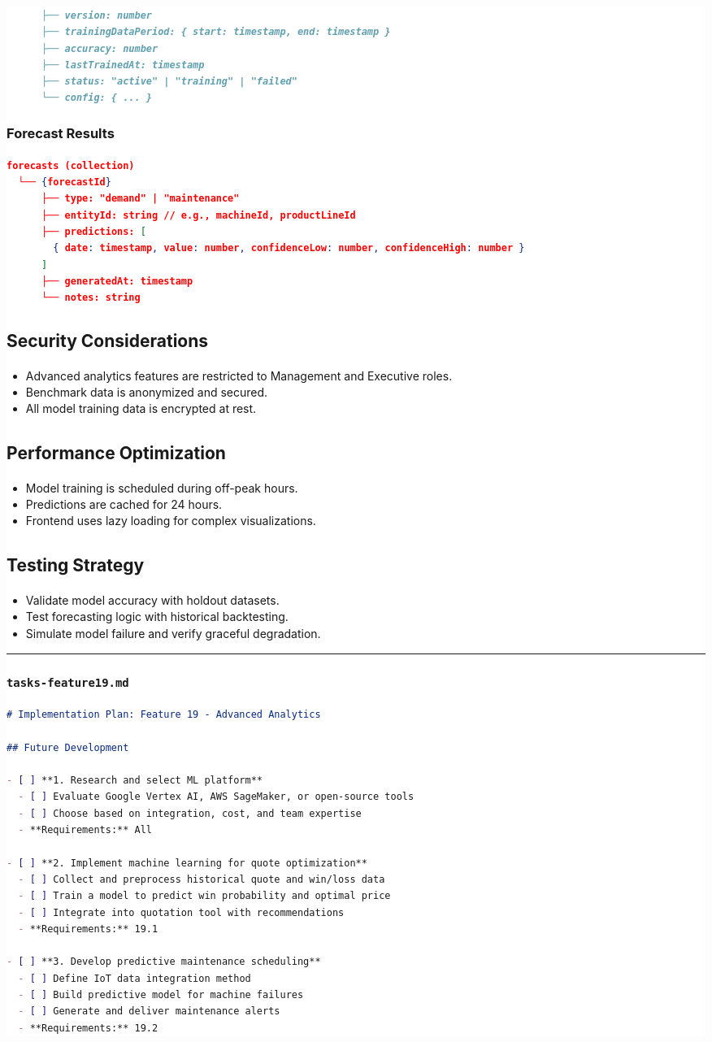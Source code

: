 ```markdown
      ├── version: number
      ├── trainingDataPeriod: { start: timestamp, end: timestamp }
      ├── accuracy: number
      ├── lastTrainedAt: timestamp
      ├── status: "active" | "training" | "failed"
      └── config: { ... }
```

### Forecast Results
```json
forecasts (collection)
  └── {forecastId}
      ├── type: "demand" | "maintenance"
      ├── entityId: string // e.g., machineId, productLineId
      ├── predictions: [
        { date: timestamp, value: number, confidenceLow: number, confidenceHigh: number }
      ]
      ├── generatedAt: timestamp
      └── notes: string
```

## Security Considerations
- Advanced analytics features are restricted to Management and Executive roles.
- Benchmark data is anonymized and secured.
- All model training data is encrypted at rest.

## Performance Optimization
- Model training is scheduled during off-peak hours.
- Predictions are cached for 24 hours.
- Frontend uses lazy loading for complex visualizations.

## Testing Strategy
- Validate model accuracy with holdout datasets.
- Test forecasting logic with historical backtesting.
- Simulate model failure and verify graceful degradation.


---

### `tasks-feature19.md`
```markdown
# Implementation Plan: Feature 19 - Advanced Analytics

## Future Development

- [ ] **1. Research and select ML platform**
  - [ ] Evaluate Google Vertex AI, AWS SageMaker, or open-source tools
  - [ ] Choose based on integration, cost, and team expertise
  - **Requirements:** All

- [ ] **2. Implement machine learning for quote optimization**
  - [ ] Collect and preprocess historical quote and win/loss data
  - [ ] Train a model to predict win probability and optimal price
  - [ ] Integrate into quotation tool with recommendations
  - **Requirements:** 19.1

- [ ] **3. Develop predictive maintenance scheduling**
  - [ ] Define IoT data integration method
  - [ ] Build predictive model for machine failures
  - [ ] Generate and deliver maintenance alerts
  - **Requirements:** 19.2

```